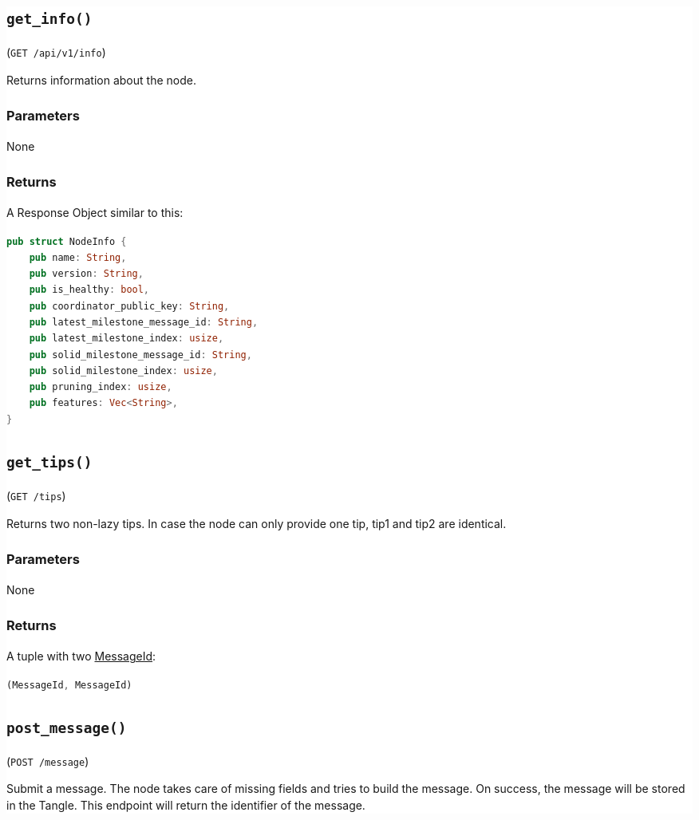 ## `get_info()`

(`GET /api/v1/info`)

Returns information about the node.

### Parameters

None

### Returns

A Response Object similar to this:

```rust
pub struct NodeInfo {
    pub name: String,
    pub version: String,
    pub is_healthy: bool,
    pub coordinator_public_key: String,
    pub latest_milestone_message_id: String,
    pub latest_milestone_index: usize,
    pub solid_milestone_message_id: String,
    pub solid_milestone_index: usize,
    pub pruning_index: usize,
    pub features: Vec<String>,
}
```

## `get_tips()`

(`GET /tips`)

Returns two non-lazy tips. In case the node can only provide one tip, tip1 and tip2 are identical.

### Parameters

None

### Returns

A tuple with two [MessageId]:

```rust
(MessageId, MessageId)
```

## `post_message()`

(`POST /message`)

Submit a message. The node takes care of missing fields and tries to build the message. On success, the message will be stored in the Tangle. This endpoint will return the identifier of the message.


[Network]: #Network
[MessageId]: #MessageId
[Seed]: #Seed
[Message]: #Message
[`OutputMetadata`]: #OutputMetadata
[BIP32Path]: #BIP32Path
[Address]: #Address
[Milestone]: #Milestone